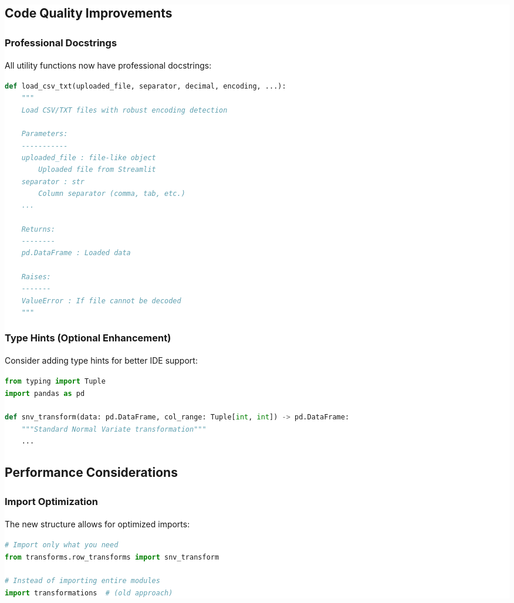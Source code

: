 ## Code Quality Improvements

### Professional Docstrings

All utility functions now have professional docstrings:
```python
def load_csv_txt(uploaded_file, separator, decimal, encoding, ...):
    """
    Load CSV/TXT files with robust encoding detection

    Parameters:
    -----------
    uploaded_file : file-like object
        Uploaded file from Streamlit
    separator : str
        Column separator (comma, tab, etc.)
    ...

    Returns:
    --------
    pd.DataFrame : Loaded data

    Raises:
    -------
    ValueError : If file cannot be decoded
    """
```

### Type Hints (Optional Enhancement)

Consider adding type hints for better IDE support:
```python
from typing import Tuple
import pandas as pd

def snv_transform(data: pd.DataFrame, col_range: Tuple[int, int]) -> pd.DataFrame:
    """Standard Normal Variate transformation"""
    ...
```

## Performance Considerations

### Import Optimization

The new structure allows for optimized imports:
```python
# Import only what you need
from transforms.row_transforms import snv_transform

# Instead of importing entire modules
import transformations  # (old approach)
```
